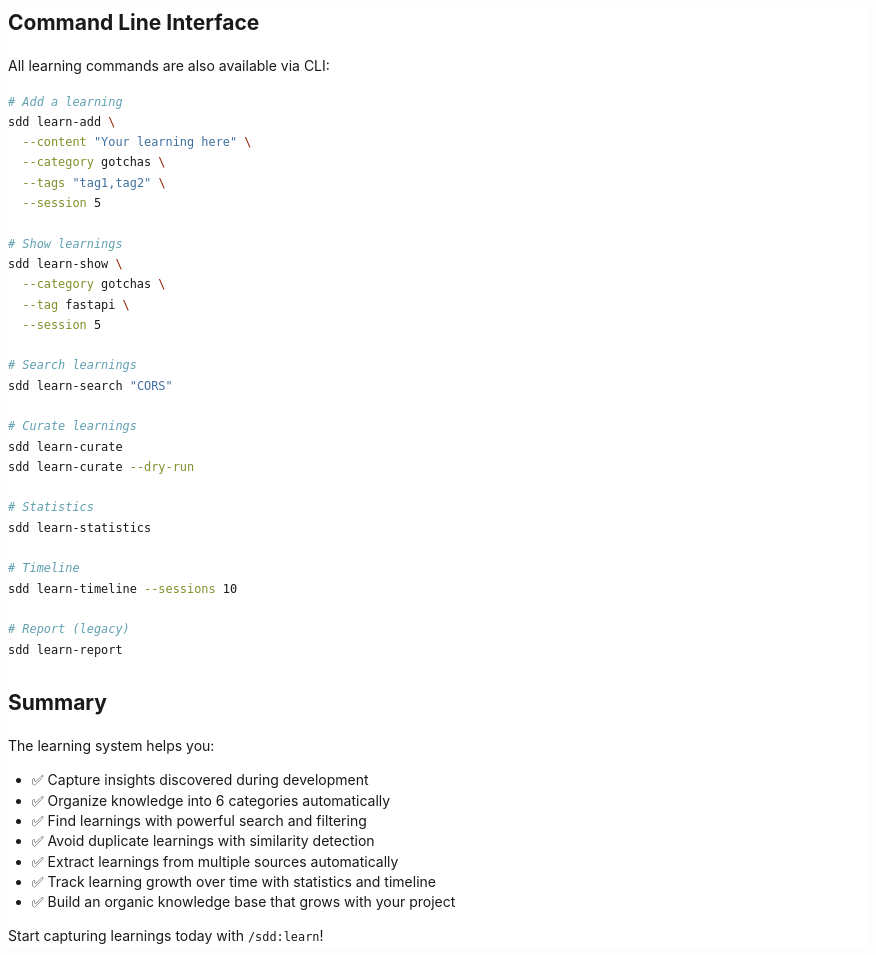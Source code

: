 ## Command Line Interface

All learning commands are also available via CLI:

```bash
# Add a learning
sdd learn-add \
  --content "Your learning here" \
  --category gotchas \
  --tags "tag1,tag2" \
  --session 5

# Show learnings
sdd learn-show \
  --category gotchas \
  --tag fastapi \
  --session 5

# Search learnings
sdd learn-search "CORS"

# Curate learnings
sdd learn-curate
sdd learn-curate --dry-run

# Statistics
sdd learn-statistics

# Timeline
sdd learn-timeline --sessions 10

# Report (legacy)
sdd learn-report
```

## Summary

The learning system helps you:
- ✅ Capture insights discovered during development
- ✅ Organize knowledge into 6 categories automatically
- ✅ Find learnings with powerful search and filtering
- ✅ Avoid duplicate learnings with similarity detection
- ✅ Extract learnings from multiple sources automatically
- ✅ Track learning growth over time with statistics and timeline
- ✅ Build an organic knowledge base that grows with your project

Start capturing learnings today with `/sdd:learn`!

